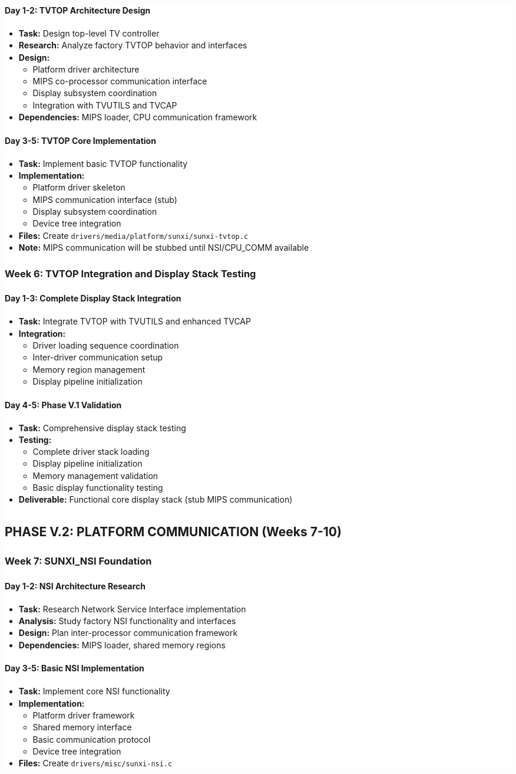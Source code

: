 #### **Day 1-2: TVTOP Architecture Design**
- **Task:** Design top-level TV controller
- **Research:** Analyze factory TVTOP behavior and interfaces
- **Design:**
  - Platform driver architecture
  - MIPS co-processor communication interface
  - Display subsystem coordination
  - Integration with TVUTILS and TVCAP
- **Dependencies:** MIPS loader, CPU communication framework

#### **Day 3-5: TVTOP Core Implementation**
- **Task:** Implement basic TVTOP functionality  
- **Implementation:**
  - Platform driver skeleton
  - MIPS communication interface (stub)
  - Display subsystem coordination
  - Device tree integration
- **Files:** Create `drivers/media/platform/sunxi/sunxi-tvtop.c`
- **Note:** MIPS communication will be stubbed until NSI/CPU_COMM available

### **Week 6: TVTOP Integration and Display Stack Testing**

#### **Day 1-3: Complete Display Stack Integration**
- **Task:** Integrate TVTOP with TVUTILS and enhanced TVCAP
- **Integration:**
  - Driver loading sequence coordination
  - Inter-driver communication setup
  - Memory region management
  - Display pipeline initialization

#### **Day 4-5: Phase V.1 Validation**
- **Task:** Comprehensive display stack testing
- **Testing:**
  - Complete driver stack loading
  - Display pipeline initialization
  - Memory management validation
  - Basic display functionality testing
- **Deliverable:** Functional core display stack (stub MIPS communication)

## **PHASE V.2: PLATFORM COMMUNICATION** (Weeks 7-10)

### **Week 7: SUNXI_NSI Foundation**

#### **Day 1-2: NSI Architecture Research**
- **Task:** Research Network Service Interface implementation
- **Analysis:** Study factory NSI functionality and interfaces
- **Design:** Plan inter-processor communication framework
- **Dependencies:** MIPS loader, shared memory regions

#### **Day 3-5: Basic NSI Implementation**
- **Task:** Implement core NSI functionality
- **Implementation:**
  - Platform driver framework
  - Shared memory interface
  - Basic communication protocol
  - Device tree integration
- **Files:** Create `drivers/misc/sunxi-nsi.c`
